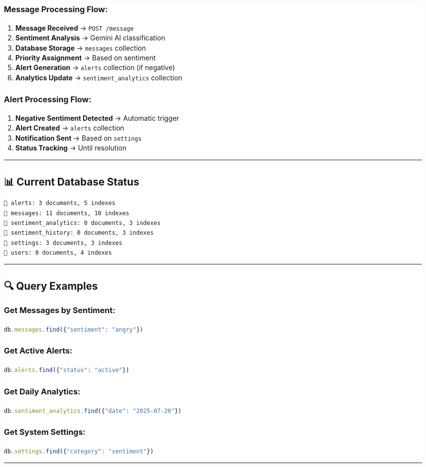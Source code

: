 ### Message Processing Flow:
1. **Message Received** → `POST /message`
2. **Sentiment Analysis** → Gemini AI classification
3. **Database Storage** → `messages` collection
4. **Priority Assignment** → Based on sentiment
5. **Alert Generation** → `alerts` collection (if negative)
6. **Analytics Update** → `sentiment_analytics` collection

### Alert Processing Flow:
1. **Negative Sentiment Detected** → Automatic trigger
2. **Alert Created** → `alerts` collection
3. **Notification Sent** → Based on `settings`
4. **Status Tracking** → Until resolution

---

## 📊 Current Database Status

```
📂 alerts: 3 documents, 5 indexes
📂 messages: 11 documents, 10 indexes  
📂 sentiment_analytics: 0 documents, 3 indexes
📂 sentiment_history: 0 documents, 3 indexes
📂 settings: 3 documents, 3 indexes
📂 users: 0 documents, 4 indexes
```

---

## 🔍 Query Examples

### Get Messages by Sentiment:
```javascript
db.messages.find({"sentiment": "angry"})
```

### Get Active Alerts:
```javascript
db.alerts.find({"status": "active"})
```

### Get Daily Analytics:
```javascript
db.sentiment_analytics.find({"date": "2025-07-20"})
```

### Get System Settings:
```javascript
db.settings.find({"category": "sentiment"})
```

---